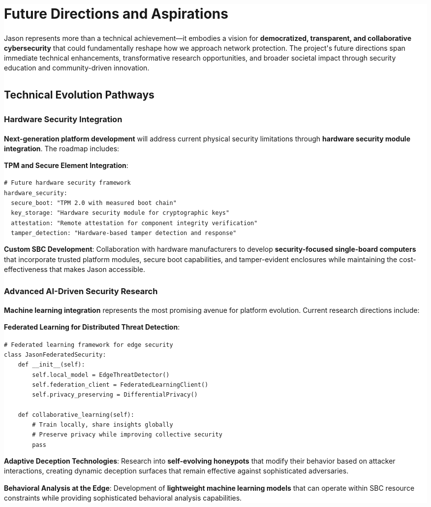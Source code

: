 # Future Directions and Aspirations

Jason represents more than a technical achievement—it embodies a vision for **democratized, transparent, and collaborative cybersecurity** that could fundamentally reshape how we approach network protection. The project's future directions span immediate technical enhancements, transformative research opportunities, and broader societal impact through security education and community-driven innovation.

## Technical Evolution Pathways

### Hardware Security Integration
**Next-generation platform development** will address current physical security limitations through **hardware security module integration**. The roadmap includes:

**TPM and Secure Element Integration**:
```
# Future hardware security framework
hardware_security:
  secure_boot: "TPM 2.0 with measured boot chain"
  key_storage: "Hardware security module for cryptographic keys"
  attestation: "Remote attestation for component integrity verification"
  tamper_detection: "Hardware-based tamper detection and response"
```

**Custom SBC Development**: Collaboration with hardware manufacturers to develop **security-focused single-board computers** that incorporate trusted platform modules, secure boot capabilities, and tamper-evident enclosures while maintaining the cost-effectiveness that makes Jason accessible.

### Advanced AI-Driven Security Research
**Machine learning integration** represents the most promising avenue for platform evolution. Current research directions include:

**Federated Learning for Distributed Threat Detection**:
```
# Federated learning framework for edge security
class JasonFederatedSecurity:
    def __init__(self):
        self.local_model = EdgeThreatDetector()
        self.federation_client = FederatedLearningClient()
        self.privacy_preserving = DifferentialPrivacy()
    
    def collaborative_learning(self):
        # Train locally, share insights globally
        # Preserve privacy while improving collective security
        pass
```

**Adaptive Deception Technologies**: Research into **self-evolving honeypots** that modify their behavior based on attacker interactions, creating dynamic deception surfaces that remain effective against sophisticated adversaries.

**Behavioral Analysis at the Edge**: Development of **lightweight machine learning models** that can operate within SBC resource constraints while providing sophisticated behavioral analysis capabilities.
